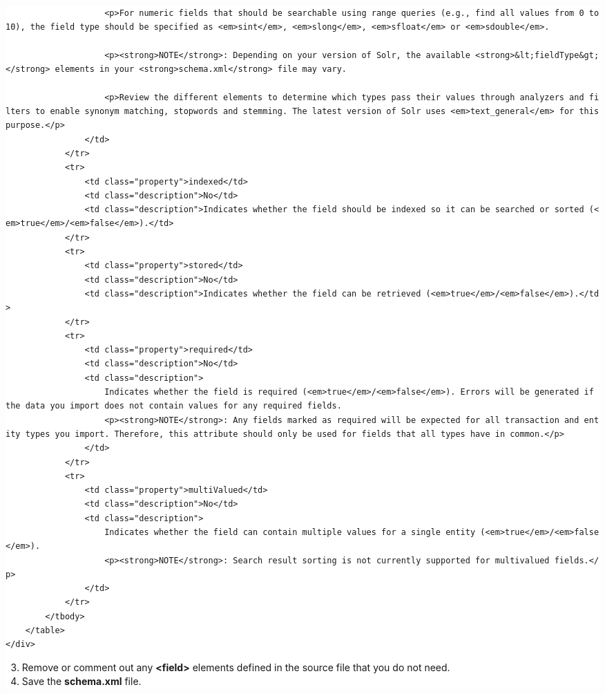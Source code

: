 						<p>For numeric fields that should be searchable using range queries (e.g., find all values from 0 to 10), the field type should be specified as <em>sint</em>, <em>slong</em>, <em>sfloat</em> or <em>sdouble</em>.

						<p><strong>NOTE</strong>: Depending on your version of Solr, the available <strong>&lt;fieldType&gt;</strong> elements in your <strong>schema.xml</strong> file may vary. 

						<p>Review the different elements to determine which types pass their values through analyzers and filters to enable synonym matching, stopwords and stemming. The latest version of Solr uses <em>text_general</em> for this purpose.</p>
					</td>
				</tr>
				<tr>
					<td class="property">indexed</td>
					<td class="description">No</td>
					<td class="description">Indicates whether the field should be indexed so it can be searched or sorted (<em>true</em>/<em>false</em>).</td>
				</tr>
				<tr>
					<td class="property">stored</td>
					<td class="description">No</td>
					<td class="description">Indicates whether the field can be retrieved (<em>true</em>/<em>false</em>).</td>
				</tr>
				<tr>
					<td class="property">required</td>
					<td class="description">No</td>
					<td class="description">
						Indicates whether the field is required (<em>true</em>/<em>false</em>). Errors will be generated if the data you import does not contain values for any required fields.
						<p><strong>NOTE</strong>: Any fields marked as required will be expected for all transaction and entity types you import. Therefore, this attribute should only be used for fields that all types have in common.</p>
					</td>
				</tr>
				<tr>
					<td class="property">multiValued</td>
					<td class="description">No</td>
					<td class="description">
						Indicates whether the field can contain multiple values for a single entity (<em>true</em>/<em>false</em>).
						<p><strong>NOTE</strong>: Search result sorting is not currently supported for multivalued fields.</p>
					</td>
				</tr>
			</tbody>
		</table>
	</div>
3. Remove or comment out any **\<field\>** elements defined in the source file that you do not need.
4. Save the **schema.xml** file.
